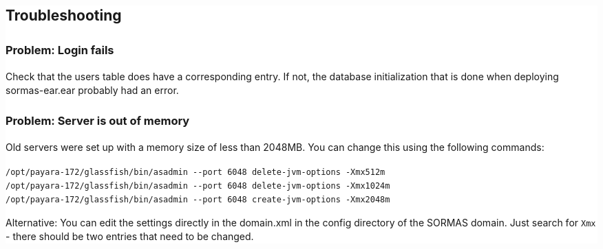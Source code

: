 ## Troubleshooting

### Problem: Login fails

Check that the users table does have a corresponding entry. If not, the database initialization that is done when deploying sormas-ear.ear probably had an error.

### Problem: Server is out of memory

Old servers were set up with a memory size of less than 2048MB. You can change this using the following commands:

	/opt/payara-172/glassfish/bin/asadmin --port 6048 delete-jvm-options -Xmx512m
	/opt/payara-172/glassfish/bin/asadmin --port 6048 delete-jvm-options -Xmx1024m
	/opt/payara-172/glassfish/bin/asadmin --port 6048 create-jvm-options -Xmx2048m

Alternative: You can edit the settings directly in the domain.xml in the config directory of the SORMAS domain. Just search for ``Xmx`` - there should be two entries that need to be changed.

